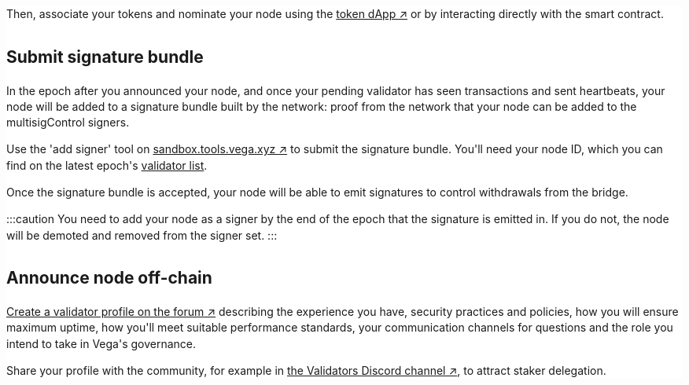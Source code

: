 Then, associate your tokens and nominate your node using the [token dApp ↗](https://sandbox.token.vega.xyz/staking/) or by interacting directly with the smart contract.

## Submit signature bundle
In the epoch after you announced your node, and once your pending validator has seen transactions and sent heartbeats, your node will be added to a signature bundle built by the network: proof from the network that your node can be added to the multisigControl signers.

Use the 'add signer' tool on [sandbox.tools.vega.xyz ↗](https://sandbox.tools.vega.xyz/) to submit the signature bundle. You'll need your node ID, which you can find on the latest epoch's [validator list](https://api.sandbox.vega.xyz/api/v2/epoch).

Once the signature bundle is accepted, your node will be able to emit signatures to control withdrawals from the bridge.

:::caution
You need to add your node as a signer by the end of the epoch that the signature is emitted in. If you do not, the node will be demoted and removed from the signer set.
:::

## Announce node off-chain
[Create a validator profile on the forum ↗](https://community.vega.xyz/c/mainnet-validator-candidates/23) describing the experience you have, security practices and policies, how you will ensure maximum uptime, how you'll meet suitable performance standards, your communication channels for questions and the role you intend to take in Vega's governance.

Share your profile with the community, for example in [the Validators Discord channel ↗](https://discord.com/channels/720571334798737489/869236034116943903), to attract staker delegation.

